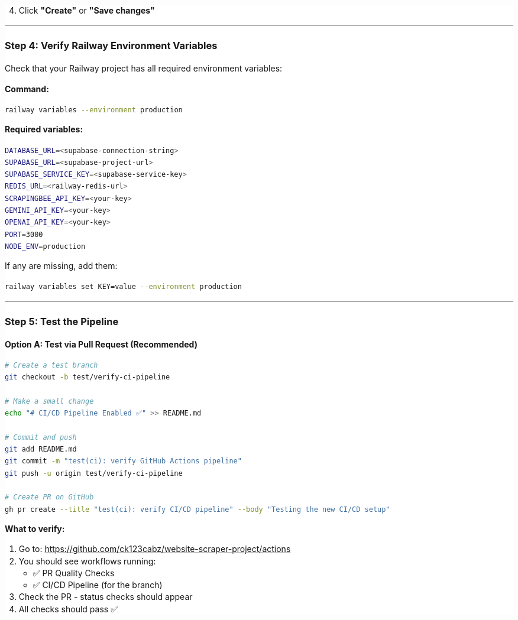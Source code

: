 4. Click **"Create"** or **"Save changes"**

---

### Step 4: Verify Railway Environment Variables

Check that your Railway project has all required environment variables:

**Command:**
```bash
railway variables --environment production
```

**Required variables:**
```bash
DATABASE_URL=<supabase-connection-string>
SUPABASE_URL=<supabase-project-url>
SUPABASE_SERVICE_KEY=<supabase-service-key>
REDIS_URL=<railway-redis-url>
SCRAPINGBEE_API_KEY=<your-key>
GEMINI_API_KEY=<your-key>
OPENAI_API_KEY=<your-key>
PORT=3000
NODE_ENV=production
```

If any are missing, add them:
```bash
railway variables set KEY=value --environment production
```

---

### Step 5: Test the Pipeline

**Option A: Test via Pull Request (Recommended)**

```bash
# Create a test branch
git checkout -b test/verify-ci-pipeline

# Make a small change
echo "# CI/CD Pipeline Enabled ✅" >> README.md

# Commit and push
git add README.md
git commit -m "test(ci): verify GitHub Actions pipeline"
git push -u origin test/verify-ci-pipeline

# Create PR on GitHub
gh pr create --title "test(ci): verify CI/CD pipeline" --body "Testing the new CI/CD setup"
```

**What to verify:**
1. Go to: https://github.com/ck123cabz/website-scraper-project/actions
2. You should see workflows running:
   - ✅ PR Quality Checks
   - ✅ CI/CD Pipeline (for the branch)
3. Check the PR - status checks should appear
4. All checks should pass ✅
